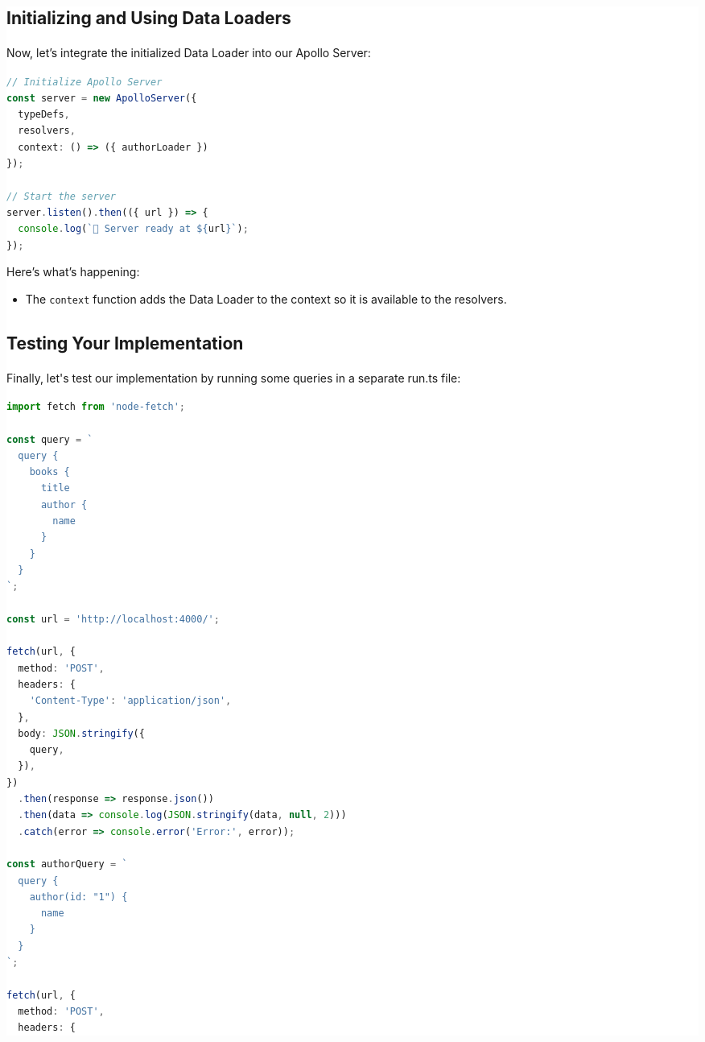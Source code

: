 ## Initializing and Using Data Loaders
Now, let’s integrate the initialized Data Loader into our Apollo Server:

```TypeScript
// Initialize Apollo Server
const server = new ApolloServer({
  typeDefs,
  resolvers,
  context: () => ({ authorLoader })
});

// Start the server
server.listen().then(({ url }) => {
  console.log(`🚀 Server ready at ${url}`);
});
```

Here’s what’s happening:

* The `context` function adds the Data Loader to the context so it is available to the resolvers.

## Testing Your Implementation
Finally, let's test our implementation by running some queries in a separate run.ts file:

```TypeScript
import fetch from 'node-fetch';

const query = `
  query {
    books {
      title
      author {
        name
      }
    }
  }
`;

const url = 'http://localhost:4000/';

fetch(url, {
  method: 'POST',
  headers: {
    'Content-Type': 'application/json',
  },
  body: JSON.stringify({
    query,
  }),
})
  .then(response => response.json())
  .then(data => console.log(JSON.stringify(data, null, 2)))
  .catch(error => console.error('Error:', error));

const authorQuery = `
  query {
    author(id: "1") {
      name
    }
  }
`;

fetch(url, {
  method: 'POST',
  headers: {
```